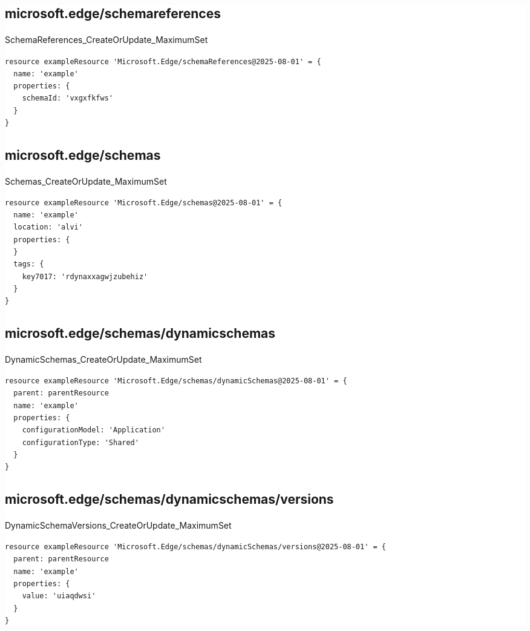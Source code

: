 ```bicep
```

## microsoft.edge/schemareferences

SchemaReferences_CreateOrUpdate_MaximumSet
```bicep
resource exampleResource 'Microsoft.Edge/schemaReferences@2025-08-01' = {
  name: 'example'
  properties: {
    schemaId: 'vxgxfkfws'
  }
}
```

## microsoft.edge/schemas

Schemas_CreateOrUpdate_MaximumSet
```bicep
resource exampleResource 'Microsoft.Edge/schemas@2025-08-01' = {
  name: 'example'
  location: 'alvi'
  properties: {
  }
  tags: {
    key7017: 'rdynaxxagwjzubehiz'
  }
}
```

## microsoft.edge/schemas/dynamicschemas

DynamicSchemas_CreateOrUpdate_MaximumSet
```bicep
resource exampleResource 'Microsoft.Edge/schemas/dynamicSchemas@2025-08-01' = {
  parent: parentResource 
  name: 'example'
  properties: {
    configurationModel: 'Application'
    configurationType: 'Shared'
  }
}
```

## microsoft.edge/schemas/dynamicschemas/versions

DynamicSchemaVersions_CreateOrUpdate_MaximumSet
```bicep
resource exampleResource 'Microsoft.Edge/schemas/dynamicSchemas/versions@2025-08-01' = {
  parent: parentResource 
  name: 'example'
  properties: {
    value: 'uiaqdwsi'
  }
}
```
